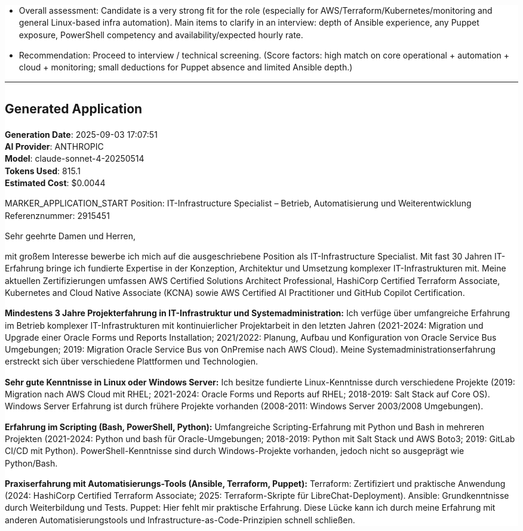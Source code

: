 - Overall assessment: Candidate is a very strong fit for the role (especially for AWS/Terraform/Kubernetes/monitoring and general Linux-based infra automation). Main items to clarify in an interview: depth of Ansible experience, any Puppet exposure, PowerShell competency and availability/expected hourly rate.

- Recommendation: Proceed to interview / technical screening. (Score factors: high match on core operational + automation + cloud + monitoring; small deductions for Puppet absence and limited Ansible depth.)

---

## Generated Application
**Generation Date**: 2025-09-03 17:07:51  
**AI Provider**: ANTHROPIC  
**Model**: claude-sonnet-4-20250514  
**Tokens Used**: 815.1  
**Estimated Cost**: $0.0044  

MARKER_APPLICATION_START
Position: IT-Infrastructure Specialist – Betrieb, Automatisierung und Weiterentwicklung
Referenznummer: 2915451

Sehr geehrte Damen und Herren,

mit großem Interesse bewerbe ich mich auf die ausgeschriebene Position als IT-Infrastructure Specialist. Mit fast 30 Jahren IT-Erfahrung bringe ich fundierte Expertise in der Konzeption, Architektur und Umsetzung komplexer IT-Infrastrukturen mit. Meine aktuellen Zertifizierungen umfassen AWS Certified Solutions Architect Professional, HashiCorp Certified Terraform Associate, Kubernetes and Cloud Native Associate (KCNA) sowie AWS Certified AI Practitioner und GitHub Copilot Certification.

**Mindestens 3 Jahre Projekterfahrung in IT-Infrastruktur und Systemadministration:**
Ich verfüge über umfangreiche Erfahrung im Betrieb komplexer IT-Infrastrukturen mit kontinuierlicher Projektarbeit in den letzten Jahren (2021-2024: Migration und Upgrade einer Oracle Forms und Reports Installation; 2021/2022: Planung, Aufbau und Konfiguration von Oracle Service Bus Umgebungen; 2019: Migration Oracle Service Bus von OnPremise nach AWS Cloud). Meine Systemadministrationserfahrung erstreckt sich über verschiedene Plattformen und Technologien.

**Sehr gute Kenntnisse in Linux oder Windows Server:**
Ich besitze fundierte Linux-Kenntnisse durch verschiedene Projekte (2019: Migration nach AWS Cloud mit RHEL; 2021-2024: Oracle Forms und Reports auf RHEL; 2018-2019: Salt Stack auf Core OS). Windows Server Erfahrung ist durch frühere Projekte vorhanden (2008-2011: Windows Server 2003/2008 Umgebungen).

**Erfahrung im Scripting (Bash, PowerShell, Python):**
Umfangreiche Scripting-Erfahrung mit Python und Bash in mehreren Projekten (2021-2024: Python und bash für Oracle-Umgebungen; 2018-2019: Python mit Salt Stack und AWS Boto3; 2019: GitLab CI/CD mit Python). PowerShell-Kenntnisse sind durch Windows-Projekte vorhanden, jedoch nicht so ausgeprägt wie Python/Bash.

**Praxiserfahrung mit Automatisierungs-Tools (Ansible, Terraform, Puppet):**
Terraform: Zertifiziert und praktische Anwendung (2024: HashiCorp Certified Terraform Associate; 2025: Terraform-Skripte für LibreChat-Deployment). Ansible: Grundkenntnisse durch Weiterbildung und Tests. Puppet: Hier fehlt mir praktische Erfahrung. Diese Lücke kann ich durch meine Erfahrung mit anderen Automatisierungstools und Infrastructure-as-Code-Prinzipien schnell schließen.
